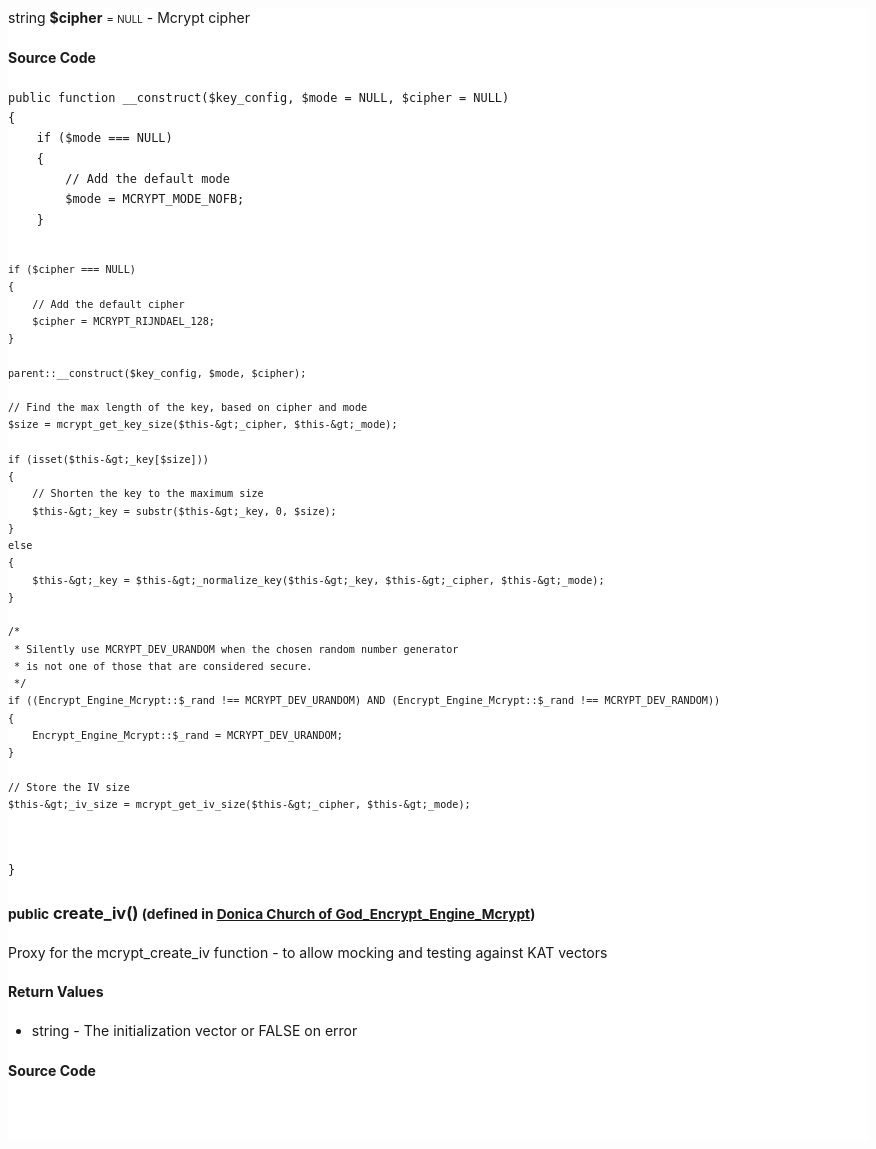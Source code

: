  <span class="blue">string </span><strong> $cipher</strong> <small> = <small>NULL</small></small> - Mcrypt cipher</li>
</ul>
<div class="method-source">
<h4>Source Code</h4>
<pre>
<code class="language-php">public function __construct($key_config, $mode = NULL, $cipher = NULL)
{
	if ($mode === NULL)
	{
		// Add the default mode
		$mode = MCRYPT_MODE_NOFB;
	}

	if ($cipher === NULL)
	{
		// Add the default cipher
		$cipher = MCRYPT_RIJNDAEL_128;
	}

	parent::__construct($key_config, $mode, $cipher);

	// Find the max length of the key, based on cipher and mode
	$size = mcrypt_get_key_size($this-&gt;_cipher, $this-&gt;_mode);

	if (isset($this-&gt;_key[$size]))
	{
		// Shorten the key to the maximum size
		$this-&gt;_key = substr($this-&gt;_key, 0, $size);
	}
	else
	{
		$this-&gt;_key = $this-&gt;_normalize_key($this-&gt;_key, $this-&gt;_cipher, $this-&gt;_mode);
	}

	/*
	 * Silently use MCRYPT_DEV_URANDOM when the chosen random number generator
	 * is not one of those that are considered secure.
	 */
	if ((Encrypt_Engine_Mcrypt::$_rand !== MCRYPT_DEV_URANDOM) AND (Encrypt_Engine_Mcrypt::$_rand !== MCRYPT_DEV_RANDOM))
	{
		Encrypt_Engine_Mcrypt::$_rand = MCRYPT_DEV_URANDOM;
	}

	// Store the IV size
	$this-&gt;_iv_size = mcrypt_get_iv_size($this-&gt;_cipher, $this-&gt;_mode);
}</code>
</pre>
</div>
</div>

<div class='method'>
<h3 id="create_iv"><small>public</small>  create_iv()<small> (defined in <a href='/documentation/api/Donica Church of God_Encrypt_Engine_Mcrypt'>Donica Church of God_Encrypt_Engine_Mcrypt</a>)</small></h3>
<div class='description'><p>Proxy for the mcrypt_create_iv function - to allow mocking and testing against KAT vectors</p>
</div>
<h4>Return Values</h4>
<ul class='return'>
<li>
<span class='blue'>string</span>  - The initialization vector or FALSE on error 
</li></ul>
<div class="method-source">
<h4>Source Code</h4>
<pre>